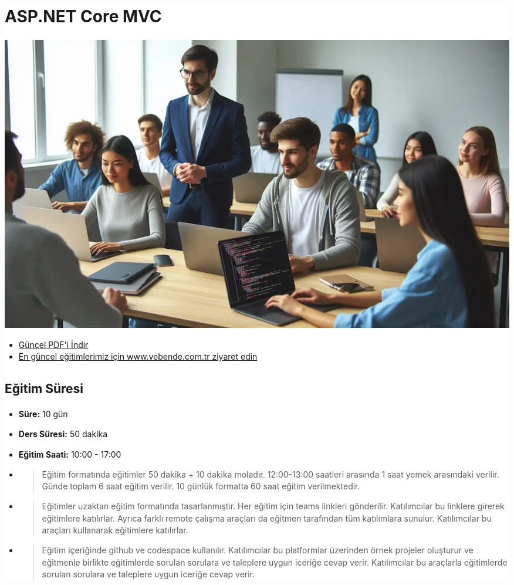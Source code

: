 # **ASP.NET Core MVC**

![](./cplusplus-1.webp)

- [Güncel PDF'i İndir](https://www.vebende.com.tr/pdfs/cplusplus.pdf)
- [En güncel eğitimlerimiz için www.vebende.com.tr ziyaret edin](https://www.vebende.com.tr/cplusplus)
  
## **Eğitim Süresi**

- **Süre:** 10 gün
- **Ders Süresi:** 50 dakika
- **Eğitim Saati:** 10:00 - 17:00

- > Eğitim formatında eğitimler 50 dakika + 10 dakika moladır. 12:00-13:00 saatleri arasında 1 saat yemek arasındaki verilir. Günde toplam 6 saat eğitim verilir. 10 günlük formatta 60 saat eğitim verilmektedir.

- > Eğitimler uzaktan eğitim formatında tasarlanmıştır. Her eğitim için teams linkleri gönderilir. Katılımcılar bu linklere girerek eğitimlere katılırlar. Ayrıca farklı remote çalışma araçları da eğitmen tarafından tüm katılımlara sunulur. Katılımcılar bu araçları kullanarak eğitimlere katılırlar.

- > Eğitim içeriğinde github ve codespace kullanılır. Katılımcılar bu platformlar üzerinden örnek projeler oluşturur ve eğitmenle birlikte eğitimlerde sorulan sorulara ve taleplere uygun iceriğe cevap verir. Katılımcılar bu araçlarla eğitimlerde sorulan sorulara ve taleplere uygun iceriğe cevap verir.
